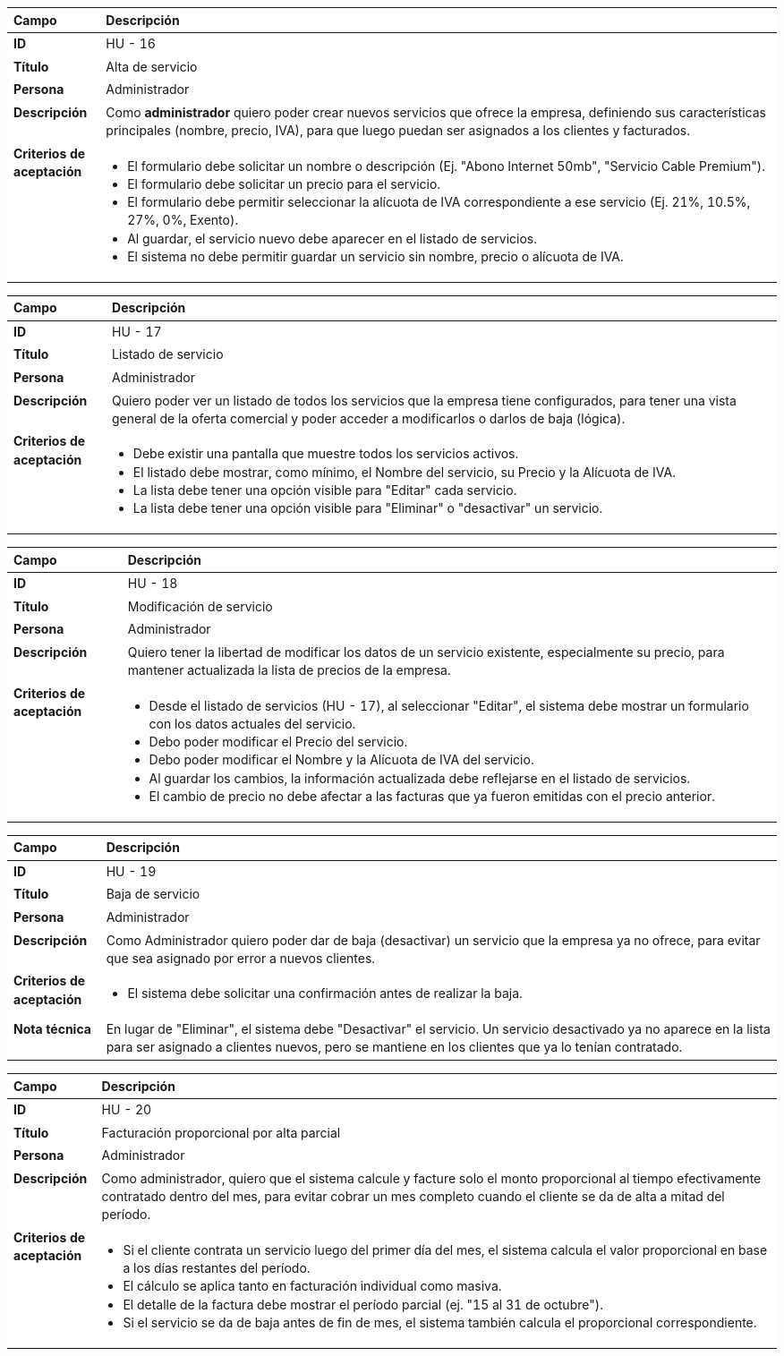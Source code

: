 | Campo                      | Descripción |
|:---------------------------|:------------|
| **ID**                     | HU - 16 |
| **Título**                 | Alta de servicio |
| **Persona**                | Administrador |
| **Descripción**            | Como **administrador** quiero poder crear nuevos servicios que ofrece la empresa, definiendo sus características principales (nombre, precio, IVA), para que luego puedan ser asignados a los clientes y facturados. |
| **Criterios de aceptación** | <ul><li>El formulario debe solicitar un nombre o descripción (Ej. "Abono Internet 50mb", "Servicio Cable Premium").</li><li>El formulario debe solicitar un precio para el servicio.</li><li>El formulario debe permitir seleccionar la alícuota de IVA correspondiente a ese servicio (Ej. 21%, 10.5%, 27%, 0%, Exento).</li><li>Al guardar, el servicio nuevo debe aparecer en el listado de servicios.</li><li>El sistema no debe permitir guardar un servicio sin nombre, precio o alícuota de IVA.</li></ul> |

| Campo                      | Descripción |
|:---------------------------|:------------|
| **ID**                     | HU - 17 |
| **Título**                 | Listado de servicio |
| **Persona**                | Administrador |
| **Descripción**            | Quiero poder ver un listado de todos los servicios que la empresa tiene configurados, para tener una vista general de la oferta comercial y poder acceder a modificarlos o darlos de baja (lógica). |
| **Criterios de aceptación** | <ul><li>Debe existir una pantalla que muestre todos los servicios activos.</li><li>El listado debe mostrar, como mínimo, el Nombre del servicio, su Precio y la Alícuota de IVA.</li><li>La lista debe tener una opción visible para "Editar" cada servicio.</li><li>La lista debe tener una opción visible para "Eliminar" o "desactivar" un servicio.</li></ul> |

| Campo                      | Descripción |
|:---------------------------|:------------|
| **ID**                     | HU - 18 |
| **Título**                 | Modificación de servicio |
| **Persona**                | Administrador |
| **Descripción**            | Quiero tener la libertad de modificar los datos de un servicio existente, especialmente su precio, para mantener actualizada la lista de precios de la empresa. |
| **Criterios de aceptación** | <ul><li>Desde el listado de servicios (HU - 17), al seleccionar "Editar", el sistema debe mostrar un formulario con los datos actuales del servicio.</li><li>Debo poder modificar el Precio del servicio.</li><li>Debo poder modificar el Nombre y la Alícuota de IVA del servicio.</li><li>Al guardar los cambios, la información actualizada debe reflejarse en el listado de servicios.</li><li>El cambio de precio no debe afectar a las facturas que ya fueron emitidas con el precio anterior.</li></ul> |

| Campo                      | Descripción |
|:---------------------------|:------------|
| **ID**                     | HU - 19 |
| **Título**                 | Baja de servicio |
| **Persona**                | Administrador |
| **Descripción**            | Como Administrador quiero poder dar de baja (desactivar) un servicio que la empresa ya no ofrece, para evitar que sea asignado por error a nuevos clientes. |
| **Criterios de aceptación** | <ul><li>El sistema debe solicitar una confirmación antes de realizar la baja.</li></ul> |
| **Nota técnica**           | En lugar de "Eliminar", el sistema debe "Desactivar" el servicio. Un servicio desactivado ya no aparece en la lista para ser asignado a clientes nuevos, pero se mantiene en los clientes que ya lo tenían contratado. |

| Campo                      | Descripción |
|:---------------------------|:------------|
| **ID**                     | HU - 20 |
| **Título**                 | Facturación proporcional por alta parcial |
| **Persona**                | Administrador |
| **Descripción**            | Como administrador, quiero que el sistema calcule y facture solo el monto proporcional al tiempo efectivamente contratado dentro del mes, para evitar cobrar un mes completo cuando el cliente se da de alta a mitad del período. |
| **Criterios de aceptación** | <ul><li>Si el cliente contrata un servicio luego del primer día del mes, el sistema calcula el valor proporcional en base a los días restantes del período.</li><li>El cálculo se aplica tanto en facturación individual como masiva.</li><li>El detalle de la factura debe mostrar el período parcial (ej. "15 al 31 de octubre").</li><li>Si el servicio se da de baja antes de fin de mes, el sistema también calcula el proporcional correspondiente.</li></ul> |
